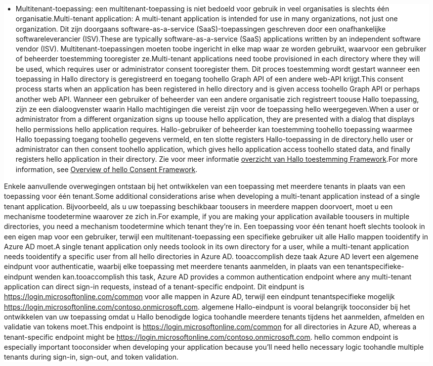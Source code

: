 * <span data-ttu-id="7b12b-214">Multitenant-toepassing: een multitenant-toepassing is niet bedoeld voor gebruik in veel organisaties is slechts één organisatie.</span><span class="sxs-lookup"><span data-stu-id="7b12b-214">Multi-tenant application: A multi-tenant application is intended for use in many organizations, not just one organization.</span></span> <span data-ttu-id="7b12b-215">Dit zijn doorgaans software-as-a-service (SaaS)-toepassingen geschreven door een onafhankelijke softwareleverancier (ISV).</span><span class="sxs-lookup"><span data-stu-id="7b12b-215">These are typically software-as-a-service (SaaS) applications written by an independent software vendor (ISV).</span></span> <span data-ttu-id="7b12b-216">Multitenant-toepassingen moeten toobe ingericht in elke map waar ze worden gebruikt, waarvoor een gebruiker of beheerder toestemming tooregister ze.</span><span class="sxs-lookup"><span data-stu-id="7b12b-216">Multi-tenant applications need toobe provisioned in each directory where they will be used, which requires user or administrator consent tooregister them.</span></span> <span data-ttu-id="7b12b-217">Dit proces toestemming wordt gestart wanneer een toepassing in Hallo directory is geregistreerd en toegang toohello Graph API of een andere web-API krijgt.</span><span class="sxs-lookup"><span data-stu-id="7b12b-217">This consent process starts when an application has been registered in hello directory and is given access toohello Graph API or perhaps another web API.</span></span> <span data-ttu-id="7b12b-218">Wanneer een gebruiker of beheerder van een andere organisatie zich registreert toouse Hallo toepassing, zijn ze een dialoogvenster waarin Hallo machtigingen die vereist zijn voor de toepassing hello weergegeven.</span><span class="sxs-lookup"><span data-stu-id="7b12b-218">When a user or administrator from a different organization signs up toouse hello application, they are presented with a dialog that displays hello permissions hello application requires.</span></span> <span data-ttu-id="7b12b-219">Hallo-gebruiker of beheerder kan toestemming toohello toepassing waarmee Hallo toepassing toegang toohello gegevens vermeld, en ten slotte registers Hallo-toepassing in de directory.</span><span class="sxs-lookup"><span data-stu-id="7b12b-219">hello user or administrator can then consent toohello application, which gives hello application access toohello stated data, and finally registers hello application in their directory.</span></span> <span data-ttu-id="7b12b-220">Zie voor meer informatie [overzicht van Hallo toestemming Framework](active-directory-integrating-applications.md#overview-of-the-consent-framework).</span><span class="sxs-lookup"><span data-stu-id="7b12b-220">For more information, see [Overview of hello Consent Framework](active-directory-integrating-applications.md#overview-of-the-consent-framework).</span></span>

<span data-ttu-id="7b12b-221">Enkele aanvullende overwegingen ontstaan bij het ontwikkelen van een toepassing met meerdere tenants in plaats van een toepassing voor één tenant.</span><span class="sxs-lookup"><span data-stu-id="7b12b-221">Some additional considerations arise when developing a multi-tenant application instead of a single tenant application.</span></span> <span data-ttu-id="7b12b-222">Bijvoorbeeld, als u uw toepassing beschikbaar toousers in meerdere mappen doorvoert, moet u een mechanisme toodetermine waarover ze zich in.</span><span class="sxs-lookup"><span data-stu-id="7b12b-222">For example, if you are making your application available toousers in multiple directories, you need a mechanism toodetermine which tenant they’re in.</span></span> <span data-ttu-id="7b12b-223">Een toepassing voor één tenant hoeft slechts toolook in een eigen map voor een gebruiker, terwijl een multitenant-toepassing een specifieke gebruiker uit alle Hallo mappen tooidentify in Azure AD moet.</span><span class="sxs-lookup"><span data-stu-id="7b12b-223">A single tenant application only needs toolook in its own directory for a user, while a multi-tenant application needs tooidentify a specific user from all hello directories in Azure AD.</span></span> <span data-ttu-id="7b12b-224">tooaccomplish deze taak Azure AD levert een algemene eindpunt voor authenticatie, waarbij elke toepassing met meerdere tenants aanmelden, in plaats van een tenantspecifieke-eindpunt wenden kan.</span><span class="sxs-lookup"><span data-stu-id="7b12b-224">tooaccomplish this task, Azure AD provides a common authentication endpoint where any multi-tenant application can direct sign-in requests, instead of a tenant-specific endpoint.</span></span> <span data-ttu-id="7b12b-225">Dit eindpunt is https://login.microsoftonline.com/common voor alle mappen in Azure AD, terwijl een eindpunt tenantspecifieke mogelijk https://login.microsoftonline.com/contoso.onmicrosoft.com. algemene Hallo-eindpunt is vooral belangrijk tooconsider bij het ontwikkelen van uw toepassing omdat u Hallo benodigde logica toohandle meerdere tenants tijdens het aanmelden, afmelden en validatie van tokens moet.</span><span class="sxs-lookup"><span data-stu-id="7b12b-225">This endpoint is https://login.microsoftonline.com/common for all directories in Azure AD, whereas a tenant-specific endpoint might be https://login.microsoftonline.com/contoso.onmicrosoft.com. hello common endpoint is especially important tooconsider when developing your application because you’ll need hello necessary logic toohandle multiple tenants during sign-in, sign-out, and token validation.</span></span>
